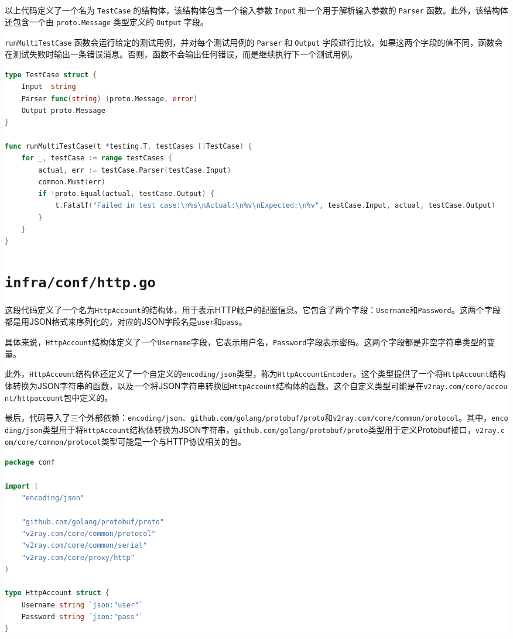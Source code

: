 以上代码定义了一个名为 `TestCase` 的结构体，该结构体包含一个输入参数 `Input` 和一个用于解析输入参数的 `Parser` 函数。此外，该结构体还包含一个由 `proto.Message` 类型定义的 `Output` 字段。

`runMultiTestCase` 函数会运行给定的测试用例，并对每个测试用例的 `Parser` 和 `Output` 字段进行比较。如果这两个字段的值不同，函数会在测试失败时输出一条错误消息。否则，函数不会输出任何错误，而是继续执行下一个测试用例。


```go
type TestCase struct {
	Input  string
	Parser func(string) (proto.Message, error)
	Output proto.Message
}

func runMultiTestCase(t *testing.T, testCases []TestCase) {
	for _, testCase := range testCases {
		actual, err := testCase.Parser(testCase.Input)
		common.Must(err)
		if !proto.Equal(actual, testCase.Output) {
			t.Fatalf("Failed in test case:\n%s\nActual:\n%v\nExpected:\n%v", testCase.Input, actual, testCase.Output)
		}
	}
}

```

# `infra/conf/http.go`

这段代码定义了一个名为`HttpAccount`的结构体，用于表示HTTP帐户的配置信息。它包含了两个字段：`Username`和`Password`。这两个字段都是用JSON格式来序列化的，对应的JSON字段名是`user`和`pass`。

具体来说，`HttpAccount`结构体定义了一个`Username`字段，它表示用户名，`Password`字段表示密码。这两个字段都是非空字符串类型的变量。

此外，`HttpAccount`结构体还定义了一个自定义的`encoding/json`类型，称为`HttpAccountEncoder`。这个类型提供了一个将`HttpAccount`结构体转换为JSON字符串的函数，以及一个将JSON字符串转换回`HttpAccount`结构体的函数。这个自定义类型可能是在`v2ray.com/core/account/httpaccount`包中定义的。

最后，代码导入了三个外部依赖：`encoding/json`、`github.com/golang/protobuf/proto`和`v2ray.com/core/common/protocol`。其中，`encoding/json`类型用于将`HttpAccount`结构体转换为JSON字符串，`github.com/golang/protobuf/proto`类型用于定义Protobuf接口，`v2ray.com/core/common/protocol`类型可能是一个与HTTP协议相关的包。


```go
package conf

import (
	"encoding/json"

	"github.com/golang/protobuf/proto"
	"v2ray.com/core/common/protocol"
	"v2ray.com/core/common/serial"
	"v2ray.com/core/proxy/http"
)

type HttpAccount struct {
	Username string `json:"user"`
	Password string `json:"pass"`
}

```
